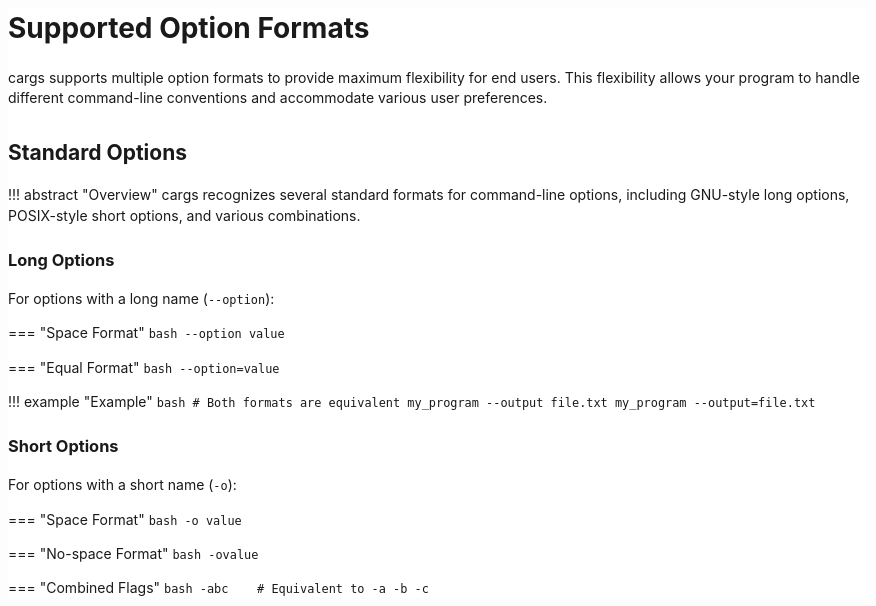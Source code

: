 # Supported Option Formats

cargs supports multiple option formats to provide maximum flexibility for end users. This flexibility allows your program to handle different command-line conventions and accommodate various user preferences.

## Standard Options

!!! abstract "Overview"
    cargs recognizes several standard formats for command-line options, including GNU-style long options, POSIX-style short options, and various combinations.

### Long Options

For options with a long name (`--option`):

=== "Space Format"
    ```bash
    --option value
    ```

=== "Equal Format"
    ```bash
    --option=value
    ```

!!! example "Example"
    ```bash
    # Both formats are equivalent
    my_program --output file.txt
    my_program --output=file.txt
    ```

### Short Options

For options with a short name (`-o`):

=== "Space Format"
    ```bash
    -o value
    ```

=== "No-space Format"
    ```bash
    -ovalue
    ```

=== "Combined Flags"
    ```bash
    -abc    # Equivalent to -a -b -c
    ```
